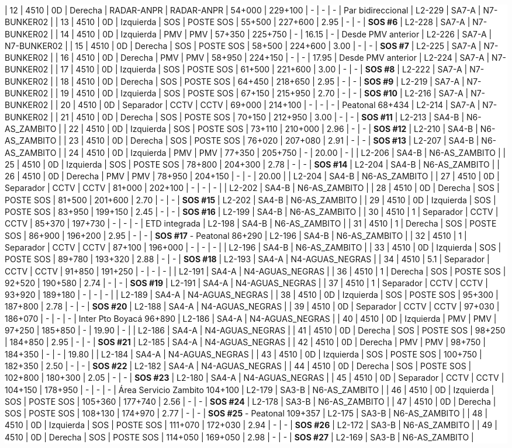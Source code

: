 | 12 | 4510 | 0D | Derecha | RADAR-ANPR | RADAR-ANPR | 54+000 | 229+100 | - | - | - | Par bidireccional | L2-229 | SA7-A | N7-BUNKER02 |
| 13 | 4510 | 0D | Izquierda | SOS | POSTE SOS | 55+500 | 227+600 | 2.95 | - | - | **SOS #6** | L2-228 | SA7-A | N7-BUNKER02 |
| 14 | 4510 | 0D | Izquierda | PMV | PMV | 57+350 | 225+750 | - | 16.15 | - | Desde PMV anterior | L2-226 | SA7-A | N7-BUNKER02 |
| 15 | 4510 | 0D | Derecha | SOS | POSTE SOS | 58+500 | 224+600 | 3.00 | - | - | **SOS #7** | L2-225 | SA7-A | N7-BUNKER02 |
| 16 | 4510 | 0D | Derecha | PMV | PMV | 58+950 | 224+150 | - | - | 17.95 | Desde PMV anterior | L2-224 | SA7-A | N7-BUNKER02 |
| 17 | 4510 | 0D | Izquierda | SOS | POSTE SOS | 61+500 | 221+600 | 3.00 | - | - | **SOS #8** | L2-222 | SA7-A | N7-BUNKER02 |
| 18 | 4510 | 0D | Derecha | SOS | POSTE SOS | 64+450 | 218+650 | 2.95 | - | - | **SOS #9** | L2-219 | SA7-A | N7-BUNKER02 |
| 19 | 4510 | 0D | Izquierda | SOS | POSTE SOS | 67+150 | 215+950 | 2.70 | - | - | **SOS #10** | L2-216 | SA7-A | N7-BUNKER02 |
| 20 | 4510 | 0D | Separador | CCTV | CCTV | 69+000 | 214+100 | - | - | - | Peatonal 68+434 | L2-214 | SA7-A | N7-BUNKER02 |
| 21 | 4510 | 0D | Derecha | SOS | POSTE SOS | 70+150 | 212+950 | 3.00 | - | - | **SOS #11** | L2-213 | SA4-B | N6-AS_ZAMBITO |
| 22 | 4510 | 0D | Izquierda | SOS | POSTE SOS | 73+110 | 210+000 | 2.96 | - | - | **SOS #12** | L2-210 | SA4-B | N6-AS_ZAMBITO |
| 23 | 4510 | 0D | Derecha | SOS | POSTE SOS | 76+020 | 207+080 | 2.91 | - | - | **SOS #13** | L2-207 | SA4-B | N6-AS_ZAMBITO |
| 24 | 4510 | 0D | Izquierda | PMV | PMV | 77+350 | 205+750 | - | 20.00 | - | | L2-206 | SA4-B | N6-AS_ZAMBITO |
| 25 | 4510 | 0D | Izquierda | SOS | POSTE SOS | 78+800 | 204+300 | 2.78 | - | - | **SOS #14** | L2-204 | SA4-B | N6-AS_ZAMBITO |
| 26 | 4510 | 0D | Derecha | PMV | PMV | 78+950 | 204+150 | - | - | 20.00 | | L2-204 | SA4-B | N6-AS_ZAMBITO |
| 27 | 4510 | 0D | Separador | CCTV | CCTV | 81+000 | 202+100 | - | - | - | | L2-202 | SA4-B | N6-AS_ZAMBITO |
| 28 | 4510 | 0D | Derecha | SOS | POSTE SOS | 81+500 | 201+600 | 2.70 | - | - | **SOS #15** | L2-202 | SA4-B | N6-AS_ZAMBITO |
| 29 | 4510 | 0D | Izquierda | SOS | POSTE SOS | 83+950 | 199+150 | 2.45 | - | - | **SOS #16** | L2-199 | SA4-B | N6-AS_ZAMBITO |
| 30 | 4510 | 1 | Separador | CCTV | CCTV | 85+370 | 197+730 | - | - | - | ETD integrada | L2-198 | SA4-B | N6-AS_ZAMBITO |
| 31 | 4510 | 1 | Derecha | SOS | POSTE SOS | 86+900 | 196+200 | 2.95 | - | - | **SOS #17** - Peatonal 86+290 | L2-196 | SA4-B | N6-AS_ZAMBITO |
| 32 | 4510 | 1 | Separador | CCTV | CCTV | 87+100 | 196+000 | - | - | - | | L2-196 | SA4-B | N6-AS_ZAMBITO |
| 33 | 4510 | 0D | Izquierda | SOS | POSTE SOS | 89+780 | 193+320 | 2.88 | - | - | **SOS #18** | L2-193 | SA4-A | N4-AGUAS_NEGRAS |
| 34 | 4510 | 5.1 | Separador | CCTV | CCTV | 91+850 | 191+250 | - | - | - | | L2-191 | SA4-A | N4-AGUAS_NEGRAS |
| 36 | 4510 | 1 | Derecha | SOS | POSTE SOS | 92+520 | 190+580 | 2.74 | - | - | **SOS #19** | L2-191 | SA4-A | N4-AGUAS_NEGRAS |
| 37 | 4510 | 1 | Separador | CCTV | CCTV | 93+920 | 189+180 | - | - | - | | L2-189 | SA4-A | N4-AGUAS_NEGRAS |
| 38 | 4510 | 0D | Izquierda | SOS | POSTE SOS | 95+300 | 187+800 | 2.78 | - | - | **SOS #20** | L2-188 | SA4-A | N4-AGUAS_NEGRAS |
| 39 | 4510 | 0D | Separador | CCTV | CCTV | 97+030 | 186+070 | - | - | - | Inter Pto Boyacá 96+890 | L2-186 | SA4-A | N4-AGUAS_NEGRAS |
| 40 | 4510 | 0D | Izquierda | PMV | PMV | 97+250 | 185+850 | - | 19.90 | - | | L2-186 | SA4-A | N4-AGUAS_NEGRAS |
| 41 | 4510 | 0D | Derecha | SOS | POSTE SOS | 98+250 | 184+850 | 2.95 | - | - | **SOS #21** | L2-185 | SA4-A | N4-AGUAS_NEGRAS |
| 42 | 4510 | 0D | Derecha | PMV | PMV | 98+750 | 184+350 | - | - | 19.80 | | L2-184 | SA4-A | N4-AGUAS_NEGRAS |
| 43 | 4510 | 0D | Izquierda | SOS | POSTE SOS | 100+750 | 182+350 | 2.50 | - | - | **SOS #22** | L2-182 | SA4-A | N4-AGUAS_NEGRAS |
| 44 | 4510 | 0D | Derecha | SOS | POSTE SOS | 102+800 | 180+300 | 2.05 | - | - | **SOS #23** | L2-180 | SA4-A | N4-AGUAS_NEGRAS |
| 45 | 4510 | 0D | Separador | CCTV | CCTV | 104+150 | 178+950 | - | - | - | Área Servicio Zambito 104+100 | L2-179 | SA3-B | N6-AS_ZAMBITO |
| 46 | 4510 | 0D | Izquierda | SOS | POSTE SOS | 105+360 | 177+740 | 2.56 | - | - | **SOS #24** | L2-178 | SA3-B | N6-AS_ZAMBITO |
| 47 | 4510 | 0D | Derecha | SOS | POSTE SOS | 108+130 | 174+970 | 2.77 | - | - | **SOS #25** - Peatonal 109+357 | L2-175 | SA3-B | N6-AS_ZAMBITO |
| 48 | 4510 | 0D | Izquierda | SOS | POSTE SOS | 111+070 | 172+030 | 2.94 | - | - | **SOS #26** | L2-172 | SA3-B | N6-AS_ZAMBITO |
| 49 | 4510 | 0D | Derecha | SOS | POSTE SOS | 114+050 | 169+050 | 2.98 | - | - | **SOS #27** | L2-169 | SA3-B | N6-AS_ZAMBITO |